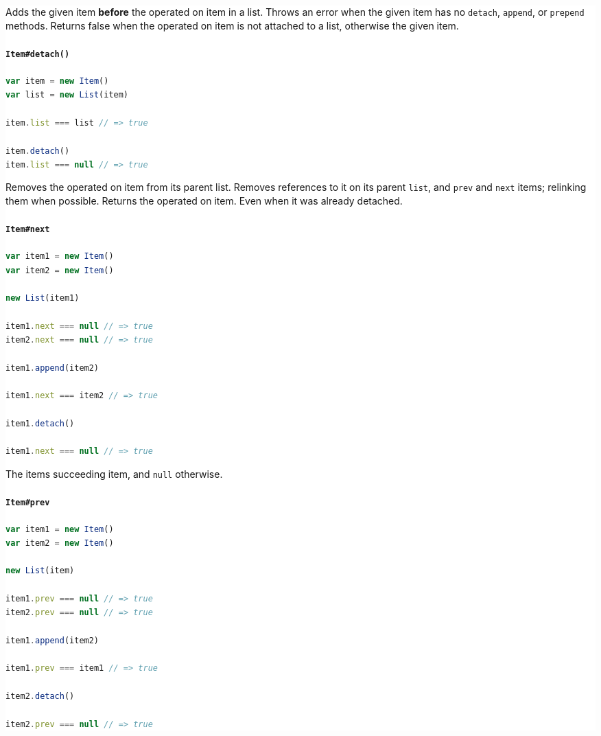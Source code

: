 Adds the given item **before** the operated on item in a list.
Throws an error when the given item has no `detach`, `append`, or `prepend`
methods.
Returns false when the operated on item is not attached to a list, otherwise
the given item.

#### `Item#detach()`

```js
var item = new Item()
var list = new List(item)

item.list === list // => true

item.detach()
item.list === null // => true
```

Removes the operated on item from its parent list.
Removes references to it on its parent `list`, and `prev` and `next` items;
relinking them when possible.
Returns the operated on item.
Even when it was already detached.

#### `Item#next`

```js
var item1 = new Item()
var item2 = new Item()

new List(item1)

item1.next === null // => true
item2.next === null // => true

item1.append(item2)

item1.next === item2 // => true

item1.detach()

item1.next === null // => true
```

The items succeeding item, and `null` otherwise.

#### `Item#prev`

```js
var item1 = new Item()
var item2 = new Item()

new List(item)

item1.prev === null // => true
item2.prev === null // => true

item1.append(item2)

item1.prev === item1 // => true

item2.detach()

item2.prev === null // => true
```
